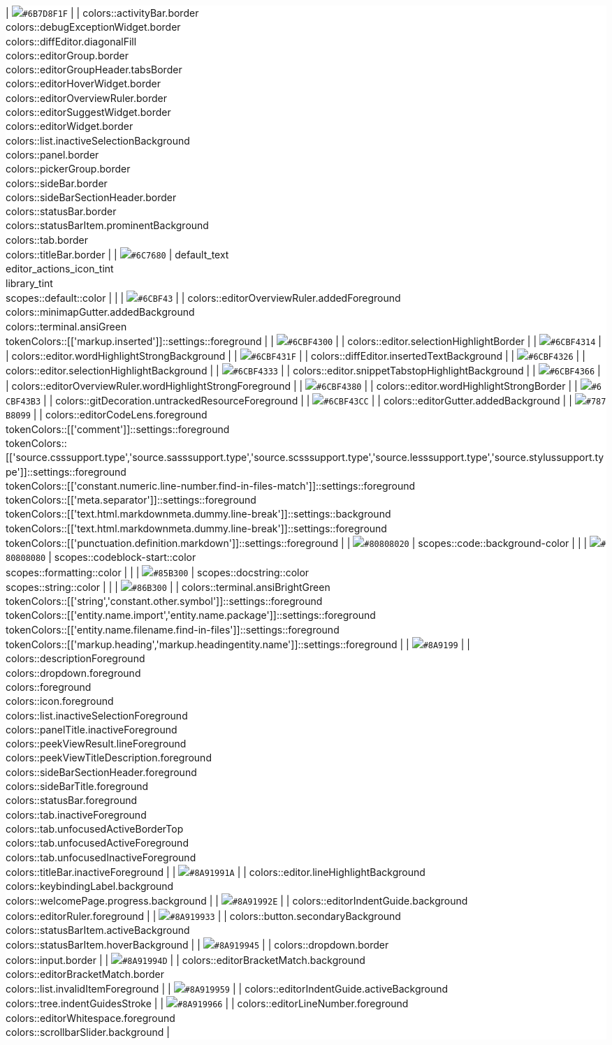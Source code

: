| ![](https://via.placeholder.com/16/6B7D8F1F/FFFFFF/?text=%20)`#6B7D8F1F` |  | colors::activityBar.border <br> colors::debugExceptionWidget.border <br> colors::diffEditor.diagonalFill <br> colors::editorGroup.border <br> colors::editorGroupHeader.tabsBorder <br> colors::editorHoverWidget.border <br> colors::editorOverviewRuler.border <br> colors::editorSuggestWidget.border <br> colors::editorWidget.border <br> colors::list.inactiveSelectionBackground <br> colors::panel.border <br> colors::pickerGroup.border <br> colors::sideBar.border <br> colors::sideBarSectionHeader.border <br> colors::statusBar.border <br> colors::statusBarItem.prominentBackground <br> colors::tab.border <br> colors::titleBar.border |
| ![](https://via.placeholder.com/16/6C7680/FFFFFF/?text=%20)`#6C7680` | default_text <br> editor_actions_icon_tint <br> library_tint <br> scopes::default::color |  |
| ![](https://via.placeholder.com/16/6CBF43/FFFFFF/?text=%20)`#6CBF43` |  | colors::editorOverviewRuler.addedForeground <br> colors::minimapGutter.addedBackground <br> colors::terminal.ansiGreen <br> tokenColors::[['markup.inserted']]::settings::foreground |
| ![](https://via.placeholder.com/16/6CBF4300/FFFFFF/?text=%20)`#6CBF4300` |  | colors::editor.selectionHighlightBorder |
| ![](https://via.placeholder.com/16/6CBF4314/FFFFFF/?text=%20)`#6CBF4314` |  | colors::editor.wordHighlightStrongBackground |
| ![](https://via.placeholder.com/16/6CBF431F/FFFFFF/?text=%20)`#6CBF431F` |  | colors::diffEditor.insertedTextBackground |
| ![](https://via.placeholder.com/16/6CBF4326/FFFFFF/?text=%20)`#6CBF4326` |  | colors::editor.selectionHighlightBackground |
| ![](https://via.placeholder.com/16/6CBF4333/FFFFFF/?text=%20)`#6CBF4333` |  | colors::editor.snippetTabstopHighlightBackground |
| ![](https://via.placeholder.com/16/6CBF4366/FFFFFF/?text=%20)`#6CBF4366` |  | colors::editorOverviewRuler.wordHighlightStrongForeground |
| ![](https://via.placeholder.com/16/6CBF4380/FFFFFF/?text=%20)`#6CBF4380` |  | colors::editor.wordHighlightStrongBorder |
| ![](https://via.placeholder.com/16/6CBF43B3/FFFFFF/?text=%20)`#6CBF43B3` |  | colors::gitDecoration.untrackedResourceForeground |
| ![](https://via.placeholder.com/16/6CBF43CC/FFFFFF/?text=%20)`#6CBF43CC` |  | colors::editorGutter.addedBackground |
| ![](https://via.placeholder.com/16/787B8099/FFFFFF/?text=%20)`#787B8099` |  | colors::editorCodeLens.foreground <br> tokenColors::[['comment']]::settings::foreground <br> tokenColors::[['source.csssupport.type','source.sasssupport.type','source.scsssupport.type','source.lesssupport.type','source.stylussupport.type']]::settings::foreground <br> tokenColors::[['constant.numeric.line-number.find-in-files-match']]::settings::foreground <br> tokenColors::[['meta.separator']]::settings::foreground <br> tokenColors::[['text.html.markdownmeta.dummy.line-break']]::settings::background <br> tokenColors::[['text.html.markdownmeta.dummy.line-break']]::settings::foreground <br> tokenColors::[['punctuation.definition.markdown']]::settings::foreground |
| ![](https://via.placeholder.com/16/80808020/FFFFFF/?text=%20)`#80808020` | scopes::code::background-color |  |
| ![](https://via.placeholder.com/16/80808080/FFFFFF/?text=%20)`#80808080` | scopes::codeblock-start::color <br> scopes::formatting::color |  |
| ![](https://via.placeholder.com/16/85B300/FFFFFF/?text=%20)`#85B300` | scopes::docstring::color <br> scopes::string::color |  |
| ![](https://via.placeholder.com/16/86B300/FFFFFF/?text=%20)`#86B300` |  | colors::terminal.ansiBrightGreen <br> tokenColors::[['string','constant.other.symbol']]::settings::foreground <br> tokenColors::[['entity.name.import','entity.name.package']]::settings::foreground <br> tokenColors::[['entity.name.filename.find-in-files']]::settings::foreground <br> tokenColors::[['markup.heading','markup.headingentity.name']]::settings::foreground |
| ![](https://via.placeholder.com/16/8A9199/FFFFFF/?text=%20)`#8A9199` |  | colors::descriptionForeground <br> colors::dropdown.foreground <br> colors::foreground <br> colors::icon.foreground <br> colors::list.inactiveSelectionForeground <br> colors::panelTitle.inactiveForeground <br> colors::peekViewResult.lineForeground <br> colors::peekViewTitleDescription.foreground <br> colors::sideBarSectionHeader.foreground <br> colors::sideBarTitle.foreground <br> colors::statusBar.foreground <br> colors::tab.inactiveForeground <br> colors::tab.unfocusedActiveBorderTop <br> colors::tab.unfocusedActiveForeground <br> colors::tab.unfocusedInactiveForeground <br> colors::titleBar.inactiveForeground |
| ![](https://via.placeholder.com/16/8A91991A/FFFFFF/?text=%20)`#8A91991A` |  | colors::editor.lineHighlightBackground <br> colors::keybindingLabel.background <br> colors::welcomePage.progress.background |
| ![](https://via.placeholder.com/16/8A91992E/FFFFFF/?text=%20)`#8A91992E` |  | colors::editorIndentGuide.background <br> colors::editorRuler.foreground |
| ![](https://via.placeholder.com/16/8A919933/FFFFFF/?text=%20)`#8A919933` |  | colors::button.secondaryBackground <br> colors::statusBarItem.activeBackground <br> colors::statusBarItem.hoverBackground |
| ![](https://via.placeholder.com/16/8A919945/FFFFFF/?text=%20)`#8A919945` |  | colors::dropdown.border <br> colors::input.border |
| ![](https://via.placeholder.com/16/8A91994D/FFFFFF/?text=%20)`#8A91994D` |  | colors::editorBracketMatch.background <br> colors::editorBracketMatch.border <br> colors::list.invalidItemForeground |
| ![](https://via.placeholder.com/16/8A919959/FFFFFF/?text=%20)`#8A919959` |  | colors::editorIndentGuide.activeBackground <br> colors::tree.indentGuidesStroke |
| ![](https://via.placeholder.com/16/8A919966/FFFFFF/?text=%20)`#8A919966` |  | colors::editorLineNumber.foreground <br> colors::editorWhitespace.foreground <br> colors::scrollbarSlider.background |